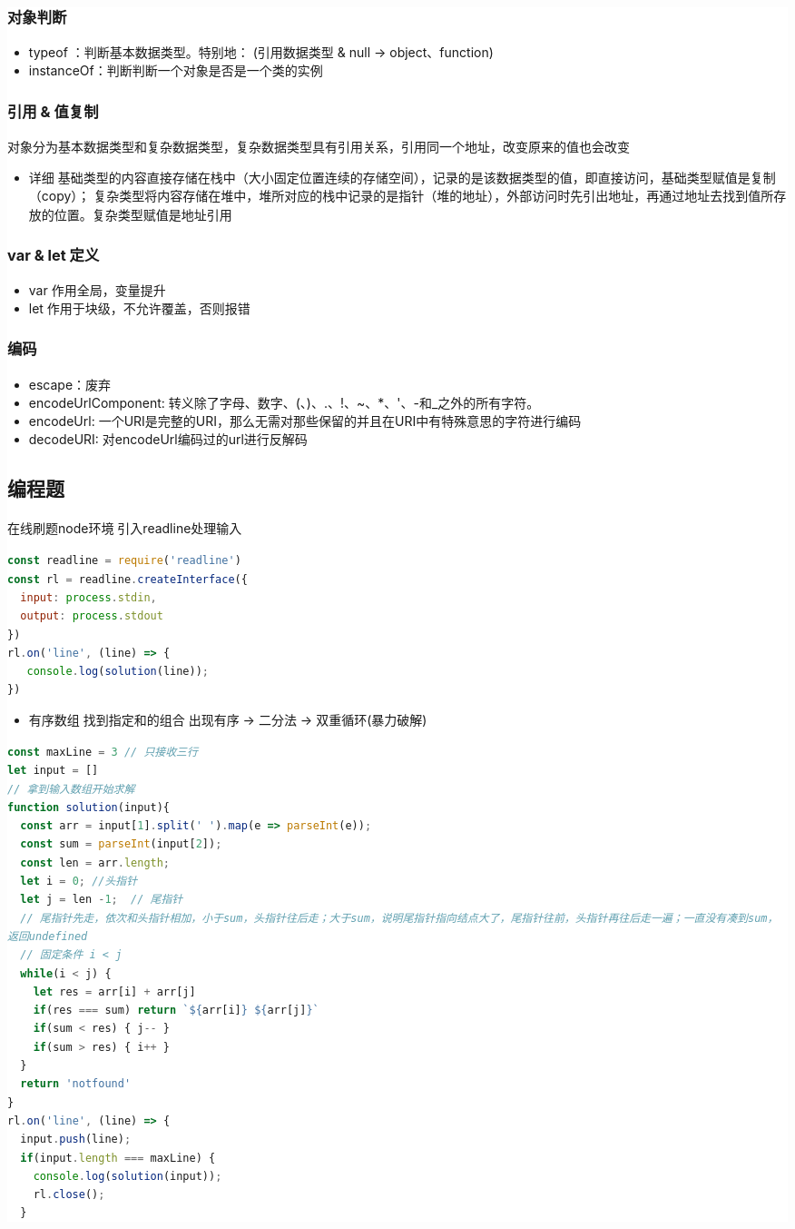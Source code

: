 ### 对象判断
- typeof ：判断基本数据类型。特别地： (引用数据类型 & null -> object、function)
- instanceOf：判断判断一个对象是否是一个类的实例

### 引用 & 值复制 
对象分为基本数据类型和复杂数据类型，复杂数据类型具有引用关系，引用同一个地址，改变原来的值也会改变      
- 详细
  基础类型的内容直接存储在栈中（大小固定位置连续的存储空间），记录的是该数据类型的值，即直接访问，基础类型赋值是复制（copy）； 复杂类型将内容存储在堆中，堆所对应的栈中记录的是指针（堆的地址），外部访问时先引出地址，再通过地址去找到值所存放的位置。复杂类型赋值是地址引用


### var & let 定义
- var 作用全局，变量提升
- let 作用于块级，不允许覆盖，否则报错

### 编码
- escape：废弃
- encodeUrlComponent: 转义除了字母、数字、(、)、.、!、~、*、'、-和_之外的所有字符。
- encodeUrl: 一个URI是完整的URI，那么无需对那些保留的并且在URI中有特殊意思的字符进行编码
- decodeURI: 对encodeUrl编码过的url进行反解码


## 编程题

在线刷题node环境 引入readline处理输入   
```js
const readline = require('readline')
const rl = readline.createInterface({
  input: process.stdin,
  output: process.stdout
})
rl.on('line', (line) => {
   console.log(solution(line));
})
```

- 有序数组 找到指定和的组合
  出现有序 -> 二分法 -> 双重循环(暴力破解)
```js
const maxLine = 3 // 只接收三行
let input = []
// 拿到输入数组开始求解
function solution(input){
  const arr = input[1].split(' ').map(e => parseInt(e));
  const sum = parseInt(input[2]);
  const len = arr.length;
  let i = 0; //头指针
  let j = len -1;  // 尾指针
  // 尾指针先走，依次和头指针相加，小于sum，头指针往后走；大于sum，说明尾指针指向结点大了，尾指针往前，头指针再往后走一遍；一直没有凑到sum，返回undefined
  // 固定条件 i < j 
  while(i < j) {
    let res = arr[i] + arr[j]
    if(res === sum) return `${arr[i]} ${arr[j]}`
    if(sum < res) { j-- }
    if(sum > res) { i++ }
  }
  return 'notfound'
}
rl.on('line', (line) => {
  input.push(line);
  if(input.length === maxLine) {
    console.log(solution(input));
    rl.close();
  }
```